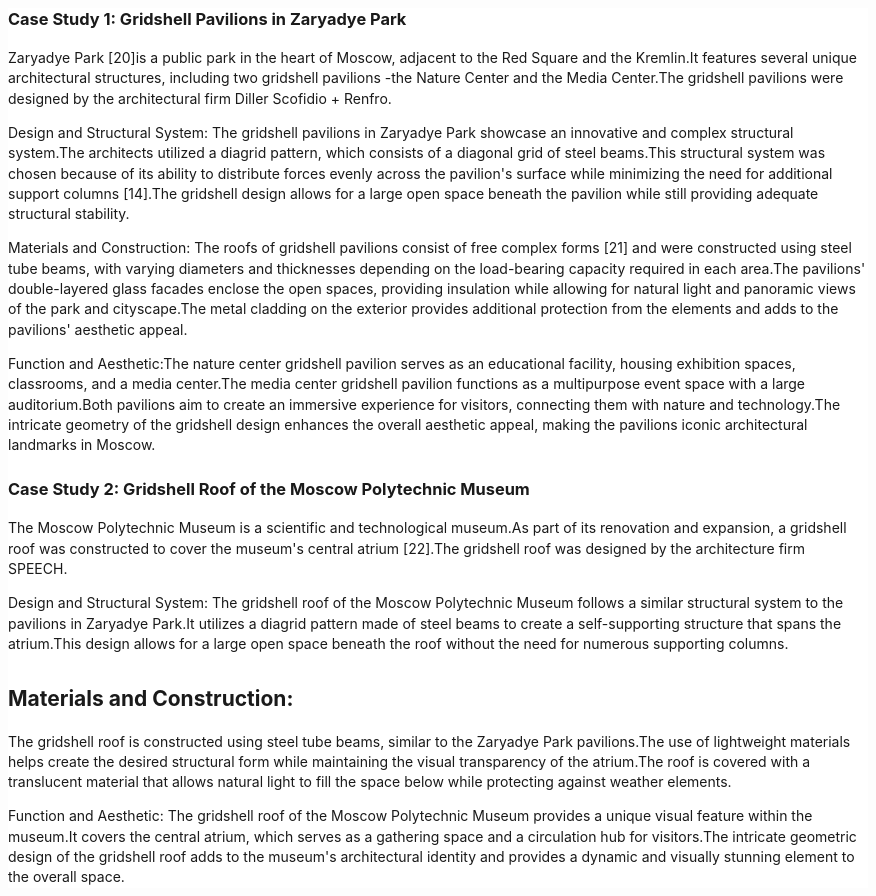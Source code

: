 ### Case Study 1: Gridshell Pavilions in Zaryadye Park

Zaryadye Park [20]is a public park in the heart of Moscow, adjacent to the Red Square and the Kremlin.It features several unique architectural structures, including two gridshell pavilions -the Nature Center and the Media Center.The gridshell pavilions were designed by the architectural firm Diller Scofidio + Renfro.

Design and Structural System: The gridshell pavilions in Zaryadye Park showcase an innovative and complex structural system.The architects utilized a diagrid pattern, which consists of a diagonal grid of steel beams.This structural system was chosen because of its ability to distribute forces evenly across the pavilion's surface while minimizing the need for additional support columns [14].The gridshell design allows for a large open space beneath the pavilion while still providing adequate structural stability.

Materials and Construction: The roofs of gridshell pavilions consist of free complex forms [21] and were constructed using steel tube beams, with varying diameters and thicknesses depending on the load-bearing capacity required in each area.The pavilions' double-layered glass facades enclose the open spaces, providing insulation while allowing for natural light and panoramic views of the park and cityscape.The metal cladding on the exterior provides additional protection from the elements and adds to the pavilions' aesthetic appeal.

Function and Aesthetic:The nature center gridshell pavilion serves as an educational facility, housing exhibition spaces, classrooms, and a media center.The media center gridshell pavilion functions as a multipurpose event space with a large auditorium.Both pavilions aim to create an immersive experience for visitors, connecting them with nature and technology.The intricate geometry of the gridshell design enhances the overall aesthetic appeal, making the pavilions iconic architectural landmarks in Moscow.


### Case Study 2: Gridshell Roof of the Moscow Polytechnic Museum

The Moscow Polytechnic Museum is a scientific and technological museum.As part of its renovation and expansion, a gridshell roof was constructed to cover the museum's central atrium [22].The gridshell roof was designed by the architecture firm SPEECH.

Design and Structural System: The gridshell roof of the Moscow Polytechnic Museum follows a similar structural system to the pavilions in Zaryadye Park.It utilizes a diagrid pattern made of steel beams to create a self-supporting structure that spans the atrium.This design allows for a large open space beneath the roof without the need for numerous supporting columns.


## Materials and Construction:

The gridshell roof is constructed using steel tube beams, similar to the Zaryadye Park pavilions.The use of lightweight materials helps create the desired structural form while maintaining the visual transparency of the atrium.The roof is covered with a translucent material that allows natural light to fill the space below while protecting against weather elements.

Function and Aesthetic: The gridshell roof of the Moscow Polytechnic Museum provides a unique visual feature within the museum.It covers the central atrium, which serves as a gathering space and a circulation hub for visitors.The intricate geometric design of the gridshell roof adds to the museum's architectural identity and provides a dynamic and visually stunning element to the overall space.
